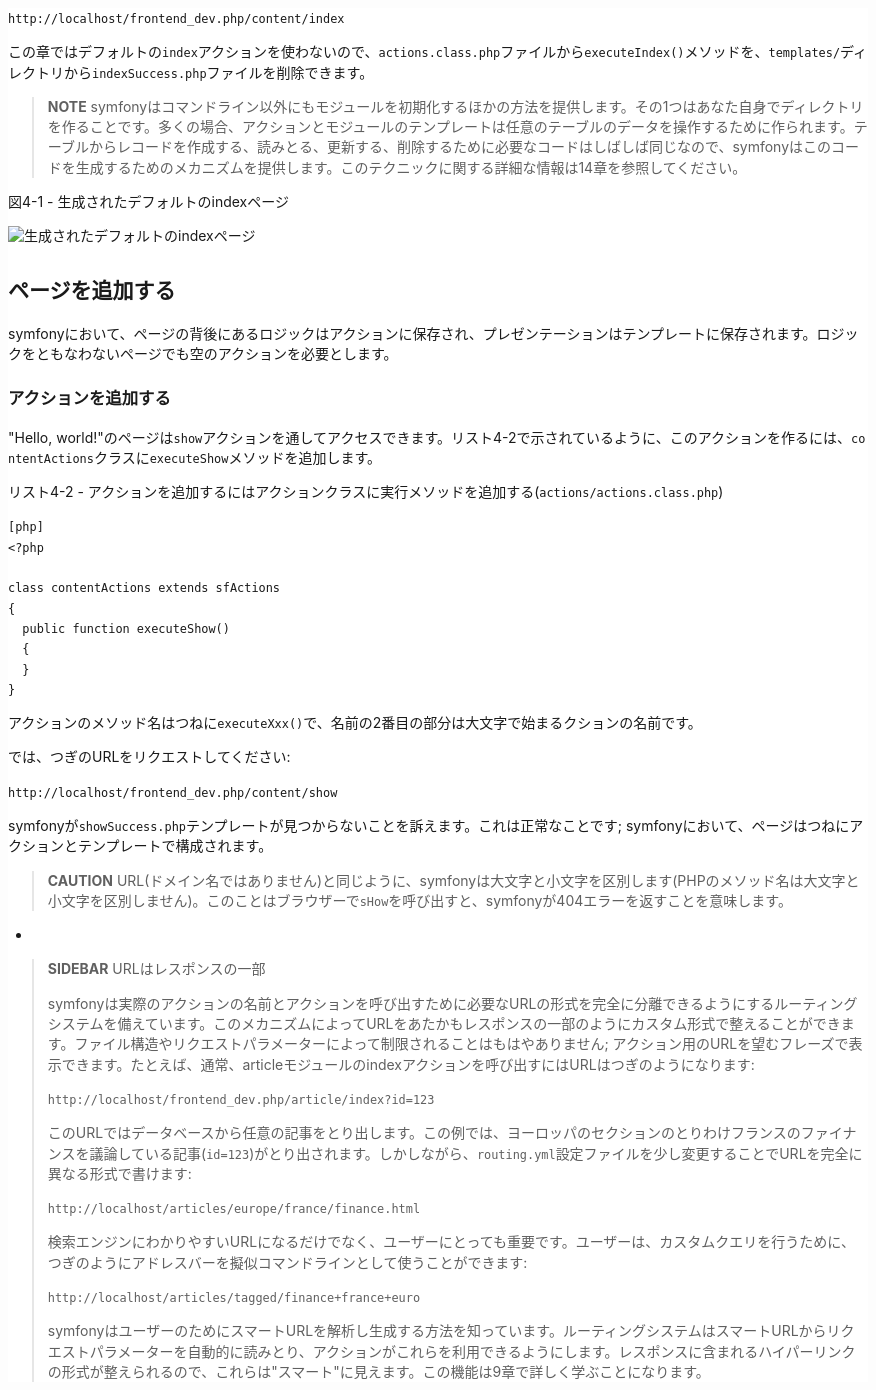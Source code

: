     http://localhost/frontend_dev.php/content/index

この章ではデフォルトの`index`アクションを使わないので、`actions.class.php`ファイルから`executeIndex()`メソッドを、`templates/`ディレクトリから`indexSuccess.php`ファイルを削除できます。

>**NOTE**
>symfonyはコマンドライン以外にもモジュールを初期化するほかの方法を提供します。その1つはあなた自身でディレクトリを作ることです。多くの場合、アクションとモジュールのテンプレートは任意のテーブルのデータを操作するために作られます。テーブルからレコードを作成する、読みとる、更新する、削除するために必要なコードはしばしば同じなので、symfonyはこのコードを生成するためのメカニズムを提供します。このテクニックに関する詳細な情報は14章を参照してください。

図4-1 - 生成されたデフォルトのindexページ

![生成されたデフォルトのindexページ](http://github.com/masakielastic/symfonybook-ja/raw/master/images/F0401.jpg "生成されたデフォルトのindexページ")

ページを追加する
----------------

symfonyにおいて、ページの背後にあるロジックはアクションに保存され、プレゼンテーションはテンプレートに保存されます。ロジックをともなわないページでも空のアクションを必要とします。

### アクションを追加する

"Hello, world!"のページは`show`アクションを通してアクセスできます。リスト4-2で示されているように、このアクションを作るには、`contentActions`クラスに`executeShow`メソッドを追加します。

リスト4-2 - アクションを追加するにはアクションクラスに実行メソッドを追加する(`actions/actions.class.php`)

    [php]
    <?php

    class contentActions extends sfActions
    {
      public function executeShow()
      {
      }
    }

アクションのメソッド名はつねに`executeXxx()`で、名前の2番目の部分は大文字で始まるクションの名前です。

では、つぎのURLをリクエストしてください:

    http://localhost/frontend_dev.php/content/show

symfonyが`showSuccess.php`テンプレートが見つからないことを訴えます。これは正常なことです; symfonyにおいて、ページはつねにアクションとテンプレートで構成されます。

>**CAUTION**
>URL(ドメイン名ではありません)と同じように、symfonyは大文字と小文字を区別します(PHPのメソッド名は大文字と小文字を区別しません)。このことはブラウザーで`sHow`を呼び出すと、symfonyが404エラーを返すことを意味します。

-

>**SIDEBAR**
>URLはレスポンスの一部
>
>symfonyは実際のアクションの名前とアクションを呼び出すために必要なURLの形式を完全に分離できるようにするルーティングシステムを備えています。このメカニズムによってURLをあたかもレスポンスの一部のようにカスタム形式で整えることができます。ファイル構造やリクエストパラメーターによって制限されることはもはやありません; アクション用のURLを望むフレーズで表示できます。たとえば、通常、articleモジュールのindexアクションを呼び出すにはURLはつぎのようになります:
>
>     http://localhost/frontend_dev.php/article/index?id=123
>
>このURLではデータベースから任意の記事をとり出します。この例では、ヨーロッパのセクションのとりわけフランスのファイナンスを議論している記事(`id=123`)がとり出されます。しかしながら、`routing.yml`設定ファイルを少し変更することでURLを完全に異なる形式で書けます:
>
>     http://localhost/articles/europe/france/finance.html
>
>検索エンジンにわかりやすいURLになるだけでなく、ユーザーにとっても重要です。ユーザーは、カスタムクエリを行うために、つぎのようにアドレスバーを擬似コマンドラインとして使うことができます:
>
>     http://localhost/articles/tagged/finance+france+euro
>
>symfonyはユーザーのためにスマートURLを解析し生成する方法を知っています。ルーティングシステムはスマートURLからリクエストパラメーターを自動的に読みとり、アクションがこれらを利用できるようにします。レスポンスに含まれるハイパーリンクの形式が整えられるので、これらは"スマート"に見えます。この機能は9章で詳しく学ぶことになります。